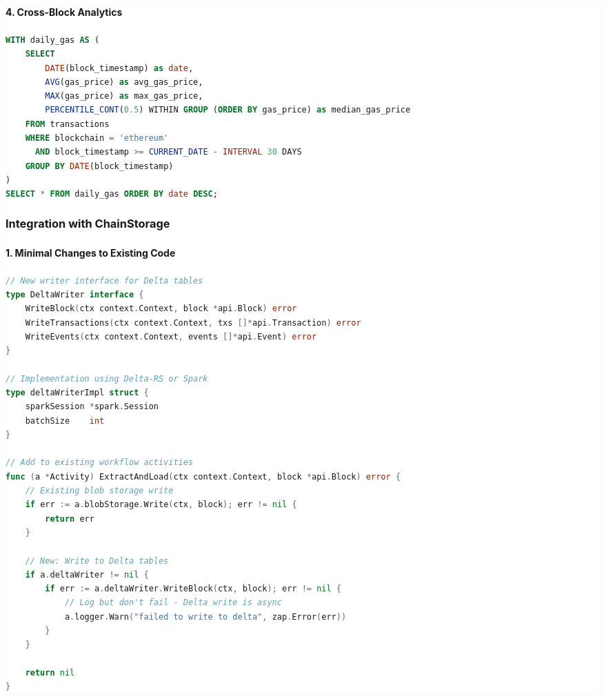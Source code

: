 #### 4. Cross-Block Analytics
```sql
WITH daily_gas AS (
    SELECT 
        DATE(block_timestamp) as date,
        AVG(gas_price) as avg_gas_price,
        MAX(gas_price) as max_gas_price,
        PERCENTILE_CONT(0.5) WITHIN GROUP (ORDER BY gas_price) as median_gas_price
    FROM transactions
    WHERE blockchain = 'ethereum'
      AND block_timestamp >= CURRENT_DATE - INTERVAL 30 DAYS
    GROUP BY DATE(block_timestamp)
)
SELECT * FROM daily_gas ORDER BY date DESC;
```

### Integration with ChainStorage

#### 1. Minimal Changes to Existing Code

```go
// New writer interface for Delta tables
type DeltaWriter interface {
    WriteBlock(ctx context.Context, block *api.Block) error
    WriteTransactions(ctx context.Context, txs []*api.Transaction) error
    WriteEvents(ctx context.Context, events []*api.Event) error
}

// Implementation using Delta-RS or Spark
type deltaWriterImpl struct {
    sparkSession *spark.Session
    batchSize    int
}

// Add to existing workflow activities
func (a *Activity) ExtractAndLoad(ctx context.Context, block *api.Block) error {
    // Existing blob storage write
    if err := a.blobStorage.Write(ctx, block); err != nil {
        return err
    }
    
    // New: Write to Delta tables
    if a.deltaWriter != nil {
        if err := a.deltaWriter.WriteBlock(ctx, block); err != nil {
            // Log but don't fail - Delta write is async
            a.logger.Warn("failed to write to delta", zap.Error(err))
        }
    }
    
    return nil
}
```
